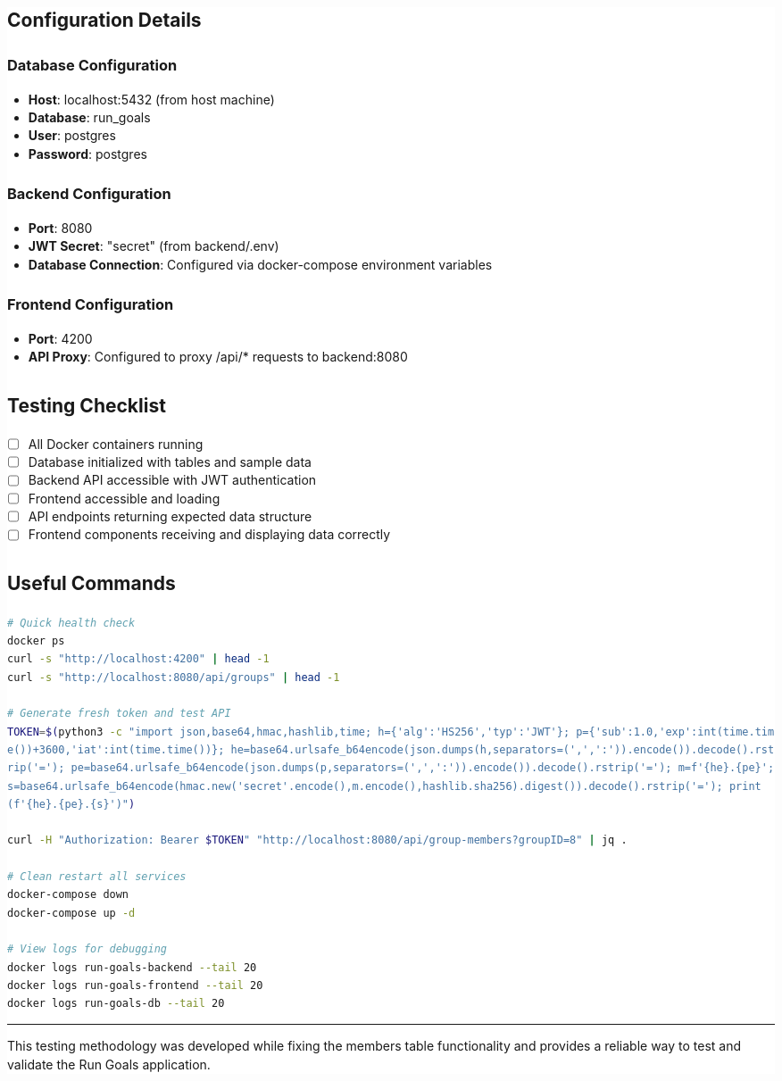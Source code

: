 ## Configuration Details

### Database Configuration

- **Host**: localhost:5432 (from host machine)
- **Database**: run_goals
- **User**: postgres
- **Password**: postgres

### Backend Configuration

- **Port**: 8080
- **JWT Secret**: "secret" (from backend/.env)
- **Database Connection**: Configured via docker-compose environment variables

### Frontend Configuration

- **Port**: 4200
- **API Proxy**: Configured to proxy /api/\* requests to backend:8080

## Testing Checklist

- [ ] All Docker containers running
- [ ] Database initialized with tables and sample data
- [ ] Backend API accessible with JWT authentication
- [ ] Frontend accessible and loading
- [ ] API endpoints returning expected data structure
- [ ] Frontend components receiving and displaying data correctly

## Useful Commands

```zsh
# Quick health check
docker ps
curl -s "http://localhost:4200" | head -1
curl -s "http://localhost:8080/api/groups" | head -1

# Generate fresh token and test API
TOKEN=$(python3 -c "import json,base64,hmac,hashlib,time; h={'alg':'HS256','typ':'JWT'}; p={'sub':1.0,'exp':int(time.time())+3600,'iat':int(time.time())}; he=base64.urlsafe_b64encode(json.dumps(h,separators=(',',':')).encode()).decode().rstrip('='); pe=base64.urlsafe_b64encode(json.dumps(p,separators=(',',':')).encode()).decode().rstrip('='); m=f'{he}.{pe}'; s=base64.urlsafe_b64encode(hmac.new('secret'.encode(),m.encode(),hashlib.sha256).digest()).decode().rstrip('='); print(f'{he}.{pe}.{s}')")

curl -H "Authorization: Bearer $TOKEN" "http://localhost:8080/api/group-members?groupID=8" | jq .

# Clean restart all services
docker-compose down
docker-compose up -d

# View logs for debugging
docker logs run-goals-backend --tail 20
docker logs run-goals-frontend --tail 20
docker logs run-goals-db --tail 20
```

---

This testing methodology was developed while fixing the members table functionality and provides a reliable way to test and validate the Run Goals application.
